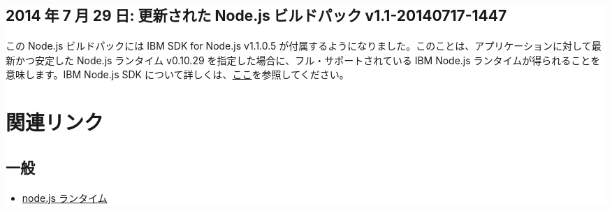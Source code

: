 ## 2014 年 7 月 29 日: 更新された Node.js ビルドパック v1.1-20140717-1447

この Node.js ビルドパックには IBM SDK for Node.js v1.1.0.5 が付属するようになりました。このことは、アプリケーションに対して最新かつ安定した Node.js ランタイム v0.10.29 を指定した場合に、フル・サポートされている IBM Node.js ランタイムが得られることを意味します。IBM Node.js SDK について詳しくは、[ここ](https://developer.ibm.com/node/sdk/)を参照してください。

# 関連リンク
## 一般
* [node.js ランタイム](index.html)
